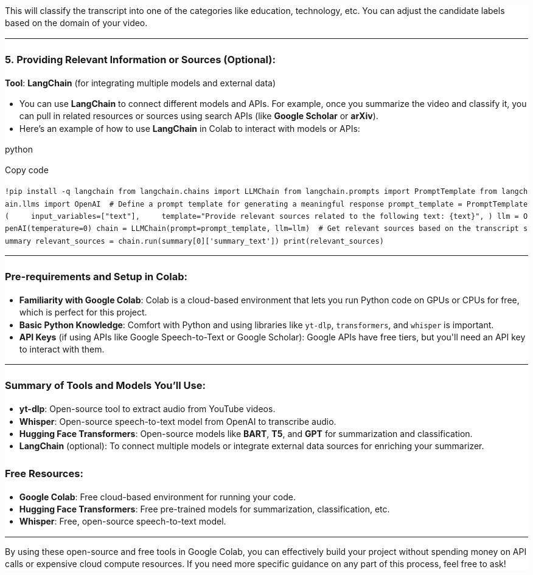 This will classify the transcript into one of the categories like education, technology, etc. You can adjust the candidate labels based on the domain of your video.

---

### 5. **Providing Relevant Information or Sources (Optional)**:

**Tool**: **LangChain** (for integrating multiple models and external data)

- You can use **LangChain** to connect different models and APIs. For example, once you summarize the video and classify it, you can pull in related resources or sources using search APIs (like **Google Scholar** or **arXiv**).
- Here’s an example of how to use **LangChain** in Colab to interact with models or APIs:

python

Copy code

`!pip install -q langchain from langchain.chains import LLMChain from langchain.prompts import PromptTemplate from langchain.llms import OpenAI  # Define a prompt template for generating a meaningful response prompt_template = PromptTemplate(     input_variables=["text"],     template="Provide relevant sources related to the following text: {text}", ) llm = OpenAI(temperature=0) chain = LLMChain(prompt=prompt_template, llm=llm)  # Get relevant sources based on the transcript summary relevant_sources = chain.run(summary[0]['summary_text']) print(relevant_sources)`

---

### **Pre-requirements and Setup in Colab**:

- **Familiarity with Google Colab**: Colab is a cloud-based environment that lets you run Python code on GPUs or CPUs for free, which is perfect for this project.
- **Basic Python Knowledge**: Comfort with Python and using libraries like `yt-dlp`, `transformers`, and `whisper` is important.
- **API Keys** (if using APIs like Google Speech-to-Text or Google Scholar): Google APIs have free tiers, but you'll need an API key to interact with them.

---

### **Summary of Tools and Models You’ll Use**:

- **yt-dlp**: Open-source tool to extract audio from YouTube videos.
- **Whisper**: Open-source speech-to-text model from OpenAI to transcribe audio.
- **Hugging Face Transformers**: Open-source models like **BART**, **T5**, and **GPT** for summarization and classification.
- **LangChain** (optional): To connect multiple models or integrate external data sources for enriching your summarizer.

### **Free Resources**:

- **Google Colab**: Free cloud-based environment for running your code.
- **Hugging Face Transformers**: Free pre-trained models for summarization, classification, etc.
- **Whisper**: Free, open-source speech-to-text model.

---

By using these open-source and free tools in Google Colab, you can effectively build your project without spending money on API calls or expensive cloud compute resources. If you need more specific guidance on any part of this process, feel free to ask!